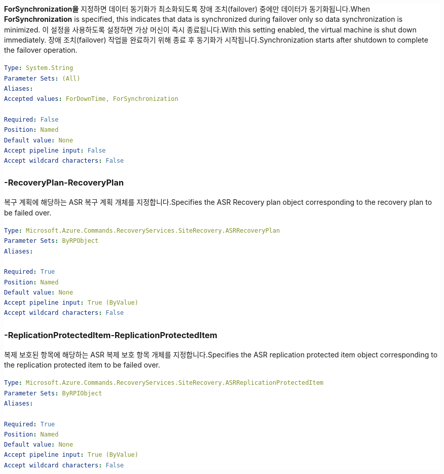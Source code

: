 <span data-ttu-id="02ba7-139">**ForSynchronization을** 지정하면 데이터 동기화가 최소화되도록 장애 조치(failover) 중에만 데이터가 동기화됩니다.</span><span class="sxs-lookup"><span data-stu-id="02ba7-139">When **ForSynchronization** is specified, this indicates that data is synchronized during failover only so data synchronization is minimized.</span></span>
<span data-ttu-id="02ba7-140">이 설정을 사용하도록 설정하면 가상 머신이 즉시 종료됩니다.</span><span class="sxs-lookup"><span data-stu-id="02ba7-140">With this setting enabled, the virtual machine is shut down immediately.</span></span>
<span data-ttu-id="02ba7-141">장애 조치(failover) 작업을 완료하기 위해 종료 후 동기화가 시작됩니다.</span><span class="sxs-lookup"><span data-stu-id="02ba7-141">Synchronization starts after shutdown to complete the failover operation.</span></span>

```yaml
Type: System.String
Parameter Sets: (All)
Aliases:
Accepted values: ForDownTime, ForSynchronization

Required: False
Position: Named
Default value: None
Accept pipeline input: False
Accept wildcard characters: False
```

### <span data-ttu-id="02ba7-142">-RecoveryPlan</span><span class="sxs-lookup"><span data-stu-id="02ba7-142">-RecoveryPlan</span></span>
<span data-ttu-id="02ba7-143">복구 계획에 해당하는 ASR 복구 계획 개체를 지정합니다.</span><span class="sxs-lookup"><span data-stu-id="02ba7-143">Specifies the ASR Recovery plan object corresponding to the recovery plan to be failed over.</span></span>

```yaml
Type: Microsoft.Azure.Commands.RecoveryServices.SiteRecovery.ASRRecoveryPlan
Parameter Sets: ByRPObject
Aliases:

Required: True
Position: Named
Default value: None
Accept pipeline input: True (ByValue)
Accept wildcard characters: False
```

### <span data-ttu-id="02ba7-144">-ReplicationProtectedItem</span><span class="sxs-lookup"><span data-stu-id="02ba7-144">-ReplicationProtectedItem</span></span>
<span data-ttu-id="02ba7-145">복제 보호된 항목에 해당하는 ASR 복제 보호 항목 개체를 지정합니다.</span><span class="sxs-lookup"><span data-stu-id="02ba7-145">Specifies the ASR replication protected item object corresponding to the replication protected item to be failed over.</span></span>

```yaml
Type: Microsoft.Azure.Commands.RecoveryServices.SiteRecovery.ASRReplicationProtectedItem
Parameter Sets: ByRPIObject
Aliases:

Required: True
Position: Named
Default value: None
Accept pipeline input: True (ByValue)
Accept wildcard characters: False
```
